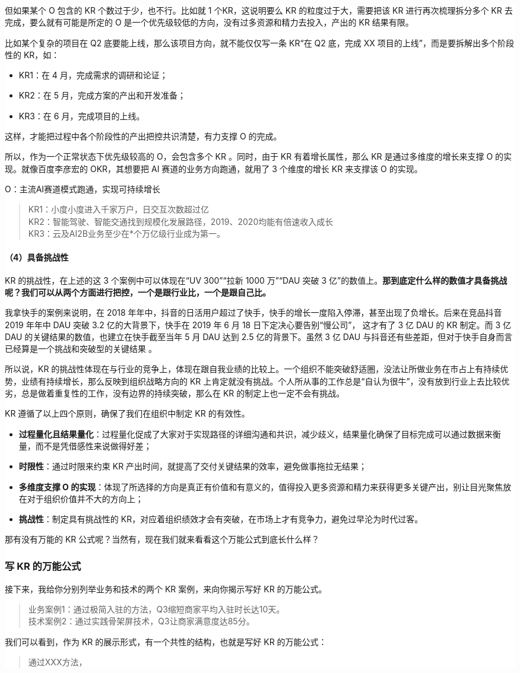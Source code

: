 <p data-nodeid="1079">但如果某个 O 包含的 KR 个数过于少，也不行。比如就 1 个KR，这说明要么 KR 的粒度过于大，需要把该 KR 进行再次梳理拆分多个 KR 去完成，要么就有可能是所定的 O 是一个优先级较低的方向，没有过多资源和精力去投入，产出的 KR 结果有限。</p>
<p data-nodeid="1080">比如某个复杂的项目在 Q2 底要能上线，那么该项目方向，就不能仅仅写一条 KR“在 Q2 底，完成 XX 项目的上线”，而是要拆解出多个阶段性的 KR，如：</p>
<ul data-nodeid="1081">
<li data-nodeid="1082">
<p data-nodeid="1083">KR1：在 4 月，完成需求的调研和论证；</p>
</li>
<li data-nodeid="1084">
<p data-nodeid="1085">KR2：在 5 月，完成方案的产出和开发准备；</p>
</li>
<li data-nodeid="1086">
<p data-nodeid="1087">KR3：在 6 月，完成项目的上线。</p>
</li>
</ul>
<p data-nodeid="1088">这样，才能把过程中各个阶段性的产出把控共识清楚，有力支撑 O 的完成。</p>
<p data-nodeid="1089">所以，作为一个正常状态下优先级较高的 O，会包含多个 KR 。同时，由于 KR 有着增长属性，那么 KR 是通过多维度的增长来支撑 O 的实现。就像百度李彦宏的 OKR，其想要把 AI 赛道的业务方向跑通，就用了 3 个维度的增长 KR 来支撑该 O 的实现。</p>
<p data-nodeid="1301">O：主流AI赛道模式跑通，实现可持续增长</p>

<blockquote data-nodeid="3394">
<p data-nodeid="3395" class="te-preview-highlight">KR1：小度小度进入千家万户，日交互次数超过亿<br>
KR2：智能驾驶、智能交通找到规模化发展路径，2019、2020均能有倍速收入成长<br>
KR3：云及AI2B业务至少在*个万亿级行业成为第一。</p>
</blockquote>




<h4 data-nodeid="1093">（4）具备挑战性</h4>
<p data-nodeid="1094">KR 的挑战性，在上述的这 3 个案例中可以体现在“UV 300”“拉新 1000 万”“DAU 突破 3 亿”的数值上。<strong data-nodeid="1218">那到底定什么样的数值才具备挑战呢？我们可以从两个方面进行把控，一个是跟行业比，一个是跟自己比。</strong></p>
<p data-nodeid="1095">我拿快手的案例来说明，在 2018 年年中，抖音的日活用户超过了快手，快手的增长一度陷入停滞，甚至出现了负增长。后来在竞品抖音 2019 年年中 DAU 突破 3.2 亿的大背景下，快手在 2019 年 6 月 18 日下定决心要告别“慢公司”， 这才有了 3 亿 DAU 的 KR 制定。而 3 亿DAU 的关键结果的数值，也建立在快手截至当年 5 月 DAU 达到 2.5 亿的背景下。虽然 3 亿 DAU 与抖音还有些差距，但对于快手自身而言已经算是一个挑战和突破型的关键结果 。</p>
<p data-nodeid="1096">所以说，KR 的挑战性体现在与行业的竞争上，体现在跟自我业绩的比较上。一个组织不能突破舒适圈，没法让所做业务在市占上有持续优势，业绩有持续增长，那么反映到组织战略方向的 KR 上肯定就没有挑战。个人所从事的工作总是“自认为很牛”，没有放到行业上去比较优劣，总是做着重复性的工作，没有边界的持续突破，那么在 KR 的制定上也一定不会有挑战。</p>
<p data-nodeid="1097">KR 遵循了以上四个原则，确保了我们在组织中制定 KR 的有效性。</p>
<ul data-nodeid="1098">
<li data-nodeid="1099">
<p data-nodeid="1100"><strong data-nodeid="1226">过程量化且结果量化</strong>：过程量化促成了大家对于实现路径的详细沟通和共识，减少歧义，结果量化确保了目标完成可以通过数据来衡量，而不是凭借感性来说做得好差；</p>
</li>
<li data-nodeid="1101">
<p data-nodeid="1102"><strong data-nodeid="1231">时限性</strong>：通过时限来约束 KR 产出时间，就提高了交付关键结果的效率，避免做事拖拉无结果；</p>
</li>
<li data-nodeid="1103">
<p data-nodeid="1104"><strong data-nodeid="1236">多维度支撑 O 的实现</strong>：体现了所选择的方向是真正有价值和有意义的，值得投入更多资源和精力来获得更多关键产出，别让目光聚焦放在对于组织价值并不大的方向上；</p>
</li>
<li data-nodeid="1105">
<p data-nodeid="1106"><strong data-nodeid="1241">挑战性</strong>：制定具有挑战性的 KR，对应着组织绩效才会有突破，在市场上才有竞争力，避免过早沦为时代过客。</p>
</li>
</ul>
<p data-nodeid="1107">那有没有万能的 KR 公式呢？当然有，现在我们就来看看这个万能公式到底长什么样？</p>
<h3 data-nodeid="1108">写 KR 的万能公式</h3>
<p data-nodeid="1109">接下来，我给你分别列举业务和技术的两个 KR 案例，来向你揭示写好 KR 的万能公式。</p>
<blockquote data-nodeid="1110">
<p data-nodeid="1111">业务案例1：通过极简入驻的方法，Q3缩短商家平均入驻时长达10天。<br>
技术案例2：通过实践骨架屏技术，Q3让商家满意度达85分。</p>
</blockquote>
<p data-nodeid="1112">我们可以看到，作为 KR 的展示形式，有一个共性的结构，也就是写好 KR 的万能公式：</p>
<blockquote data-nodeid="1113">
<p data-nodeid="1114">通过XXX方法，<br>